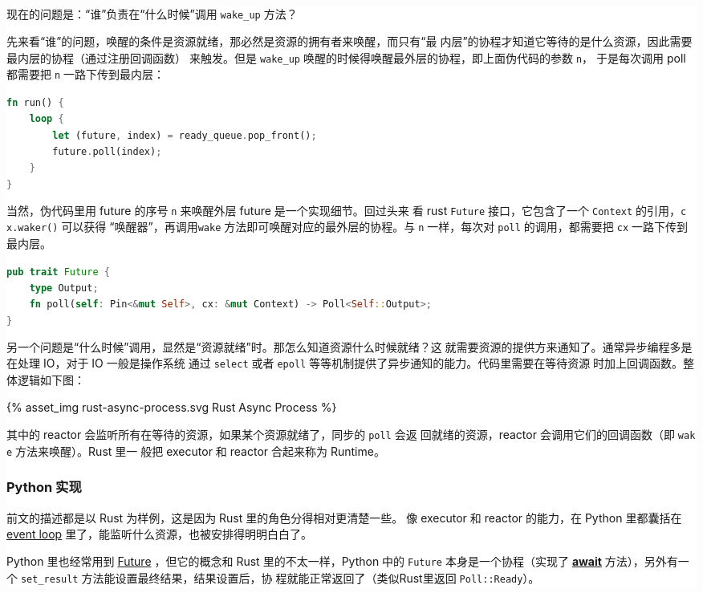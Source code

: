 现在的问题是：“谁”负责在“什么时候”调用 `wake_up` 方法？

先来看“谁”的问题，唤醒的条件是资源就绪，那必然是资源的拥有者来唤醒，而只有“最
内层”的协程才知道它等待的是什么资源，因此需要最内层的协程（通过注册回调函数）
来触发。但是 `wake_up` 唤醒的时候得唤醒最外层的协程，即上面伪代码的参数 `n`，
于是每次调用 poll 都需要把 `n` 一路下传到最内层：

```rust
fn run() {
    loop {
        let (future, index) = ready_queue.pop_front();
        future.poll(index);
    }
}
```

当然，伪代码里用 future 的序号 `n` 来唤醒外层 future 是一个实现细节。回过头来
看 rust `Future` 接口，它包含了一个 `Context` 的引用，`cx.waker()` 可以获得
“唤醒器”，再调用`wake` 方法即可唤醒对应的最外层的协程。与 `n` 一样，每次对
`poll` 的调用，都需要把 `cx` 一路下传到最内层。

```rust
pub trait Future {
    type Output;
    fn poll(self: Pin<&mut Self>, cx: &mut Context) -> Poll<Self::Output>;
}
```

另一个问题是“什么时候”调用，显然是“资源就绪”时。那怎么知道资源什么时候就绪？这
就需要资源的提供方来通知了。通常异步编程多是在处理 IO，对于 IO 一般是操作系统
通过 `select` 或者 `epoll` 等等机制提供了异步通知的能力。代码里需要在等待资源
时加上回调函数。整体逻辑如下图：

{% asset_img rust-async-process.svg Rust Async Process %}

其中的 reactor 会监听所有在等待的资源，如果某个资源就绪了，同步的 `poll` 会返
回就绪的资源，reactor 会调用它们的回调函数（即 `wake` 方法来唤醒）。Rust 里一
般把 executor 和 reactor 合起来称为 Runtime。

### Python 实现

前文的描述都是以 Rust 为样例，这是因为 Rust 里的角色分得相对更清楚一些。
像 executor 和 reactor 的能力，在 Python 里都囊括在
[event loop](https://github.com/python/cpython/blob/788154919c2d843a0a995994bf2aed2d074761ec/Lib/asyncio/events.py#L203)
里了，能监听什么资源，也被安排得明明白白了。

Python 里也经常用到
[Future](https://github.com/python/cpython/blob/788154919c2d843a0a995994bf2aed2d074761ec/Lib/asyncio/futures.py#L31)
，但它的概念和 Rust 里的不太一样，Python 中的 `Future` 本身是一个协程（实现了
[__await__](https://github.com/python/cpython/blob/788154919c2d843a0a995994bf2aed2d074761ec/Lib/asyncio/futures.py#L289)
方法），另外有一个 `set_result` 方法能设置最终结果，结果设置后，协
程就能正常返回了（类似Rust里返回 `Poll::Ready`）。
